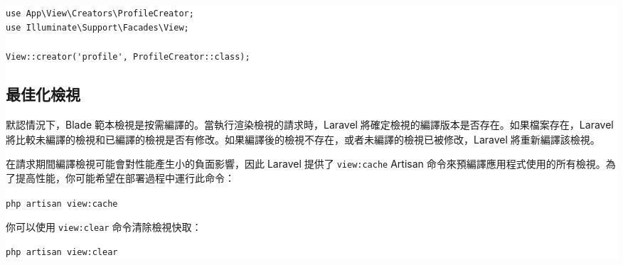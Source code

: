     use App\View\Creators\ProfileCreator;
    use Illuminate\Support\Facades\View;

    View::creator('profile', ProfileCreator::class);



## 最佳化檢視

默認情況下，Blade 範本檢視是按需編譯的。當執行渲染檢視的請求時，Laravel 將確定檢視的編譯版本是否存在。如果檔案存在，Laravel 將比較未編譯的檢視和已編譯的檢視是否有修改。如果編譯後的檢視不存在，或者未編譯的檢視已被修改，Laravel 將重新編譯該檢視。

在請求期間編譯檢視可能會對性能產生小的負面影響，因此 Laravel 提供了 `view:cache` Artisan 命令來預編譯應用程式使用的所有檢視。為了提高性能，你可能希望在部署過程中運行此命令：

```shell
php artisan view:cache
```

你可以使用 `view:clear` 命令清除檢視快取：

```shell
php artisan view:clear
```

